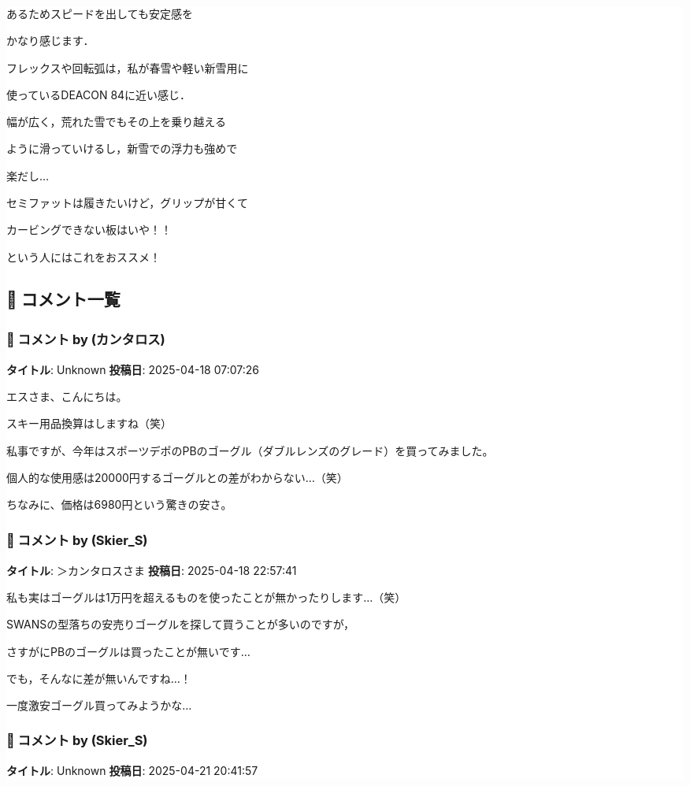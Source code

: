 
あるためスピードを出しても安定感を


かなり感じます．


フレックスや回転弧は，私が春雪や軽い新雪用に


使っているDEACON 84に近い感じ．


幅が広く，荒れた雪でもその上を乗り越える


ように滑っていけるし，新雪での浮力も強めで


楽だし…


セミファットは履きたいけど，グリップが甘くて


カービングできない板はいや！！


という人にはこれをおススメ！

## 💬 コメント一覧

### 💬 コメント by (カンタロス)
**タイトル**: Unknown
**投稿日**: 2025-04-18 07:07:26

エスさま、こんにちは。



スキー用品換算はしますね（笑）



私事ですが、今年はスポーツデポのPBのゴーグル（ダブルレンズのグレード）を買ってみました。

個人的な使用感は20000円するゴーグルとの差がわからない…（笑）

ちなみに、価格は6980円という驚きの安さ。

### 💬 コメント by (Skier_S)
**タイトル**: ＞カンタロスさま
**投稿日**: 2025-04-18 22:57:41

私も実はゴーグルは1万円を超えるものを使ったことが無かったりします…（笑）

SWANSの型落ちの安売りゴーグルを探して買うことが多いのですが，

さすがにPBのゴーグルは買ったことが無いです…

でも，そんなに差が無いんですね…！

一度激安ゴーグル買ってみようかな…

### 💬 コメント by (Skier_S)
**タイトル**: Unknown
**投稿日**: 2025-04-21 20:41:57
